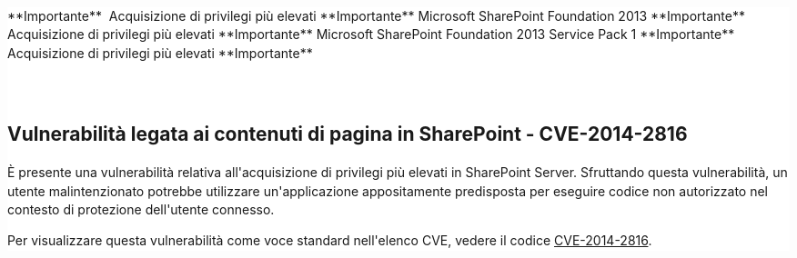 </td>
<td style="border:1px solid black;">
**Importante**   
Acquisizione di privilegi più elevati

</td>
<td style="border:1px solid black;">
**Importante**

</td>
</tr>
<tr>
<td style="border:1px solid black;">
Microsoft SharePoint Foundation 2013

</td>
<td style="border:1px solid black;">
**Importante**   
Acquisizione di privilegi più elevati

</td>
<td style="border:1px solid black;">
**Importante**

</td>
</tr>
<tr>
<td style="border:1px solid black;">
Microsoft SharePoint Foundation 2013 Service Pack 1

</td>
<td style="border:1px solid black;">
**Importante**   
Acquisizione di privilegi più elevati

</td>
<td style="border:1px solid black;">
**Importante**

</td>
</tr>
</table>
<p> </p>
 

Vulnerabilità legata ai contenuti di pagina in SharePoint - CVE-2014-2816
-------------------------------------------------------------------------

<span id="sectionToggle3"></span>
È presente una vulnerabilità relativa all'acquisizione di privilegi più elevati in SharePoint Server. Sfruttando questa vulnerabilità, un utente malintenzionato potrebbe utilizzare un'applicazione appositamente predisposta per eseguire codice non autorizzato nel contesto di protezione dell'utente connesso.

Per visualizzare questa vulnerabilità come voce standard nell'elenco CVE, vedere il codice [CVE-2014-2816](http://www.cve.mitre.org/cgi-bin/cvename.cgi?name=cve-2014-2816).
